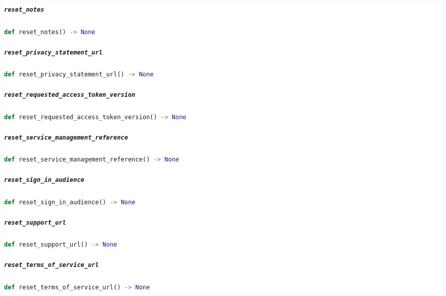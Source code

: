 ##### `reset_notes` <a name="reset_notes" id="@cdktf/provider-azuread.applicationRegistration.ApplicationRegistration.resetNotes"></a>

```python
def reset_notes() -> None
```

##### `reset_privacy_statement_url` <a name="reset_privacy_statement_url" id="@cdktf/provider-azuread.applicationRegistration.ApplicationRegistration.resetPrivacyStatementUrl"></a>

```python
def reset_privacy_statement_url() -> None
```

##### `reset_requested_access_token_version` <a name="reset_requested_access_token_version" id="@cdktf/provider-azuread.applicationRegistration.ApplicationRegistration.resetRequestedAccessTokenVersion"></a>

```python
def reset_requested_access_token_version() -> None
```

##### `reset_service_management_reference` <a name="reset_service_management_reference" id="@cdktf/provider-azuread.applicationRegistration.ApplicationRegistration.resetServiceManagementReference"></a>

```python
def reset_service_management_reference() -> None
```

##### `reset_sign_in_audience` <a name="reset_sign_in_audience" id="@cdktf/provider-azuread.applicationRegistration.ApplicationRegistration.resetSignInAudience"></a>

```python
def reset_sign_in_audience() -> None
```

##### `reset_support_url` <a name="reset_support_url" id="@cdktf/provider-azuread.applicationRegistration.ApplicationRegistration.resetSupportUrl"></a>

```python
def reset_support_url() -> None
```

##### `reset_terms_of_service_url` <a name="reset_terms_of_service_url" id="@cdktf/provider-azuread.applicationRegistration.ApplicationRegistration.resetTermsOfServiceUrl"></a>

```python
def reset_terms_of_service_url() -> None
```
